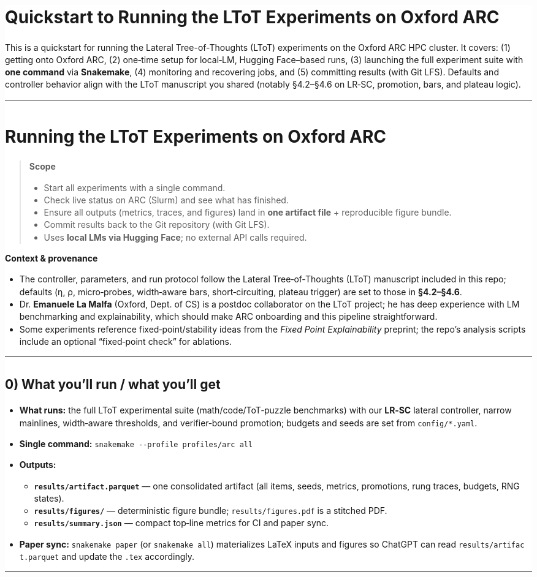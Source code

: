 # Quickstart to Running the LToT Experiments on Oxford ARC

This is a quickstart for running the Lateral Tree-of-Thoughts (LToT) experiments on the Oxford ARC HPC cluster.
It covers: (1) getting onto Oxford ARC, (2) one‑time setup for local‑LM, Hugging Face–based runs, (3) launching the full experiment suite with **one command** via **Snakemake**, (4) monitoring and recovering jobs, and (5) committing results (with Git LFS). Defaults and controller behavior align with the LToT manuscript you shared (notably §4.2–§4.6 on LR‑SC, promotion, bars, and plateau logic).&#x20;

---

# Running the LToT Experiments on **Oxford ARC**

> **Scope**
>
> * Start all experiments with a single command.
> * Check live status on ARC (Slurm) and see what has finished.
> * Ensure all outputs (metrics, traces, and figures) land in **one artifact file** + reproducible figure bundle.
> * Commit results back to the Git repository (with Git LFS).
> * Uses **local LMs via Hugging Face**; no external API calls required.

**Context & provenance**

* The controller, parameters, and run protocol follow the Lateral Tree‑of‑Thoughts (LToT) manuscript included in this repo; defaults (η, ρ, micro‑probes, width‑aware bars, short‑circuiting, plateau trigger) are set to those in **§4.2–§4.6**.&#x20;
* Dr. **Emanuele La Malfa** (Oxford, Dept. of CS) is a postdoc collaborator on the LToT project; he has deep experience with LM benchmarking and explainability, which should make ARC onboarding and this pipeline straightforward.&#x20;
* Some experiments reference fixed‑point/stability ideas from the *Fixed Point Explainability* preprint; the repo’s analysis scripts include an optional “fixed‑point check” for ablations.&#x20;

---

## 0) What you’ll run / what you’ll get

* **What runs:** the full LToT experimental suite (math/code/ToT‑puzzle benchmarks) with our **LR‑SC** lateral controller, narrow mainlines, width‑aware thresholds, and verifier‑bound promotion; budgets and seeds are set from `config/*.yaml`.&#x20;
* **Single command:** `snakemake --profile profiles/arc all`
* **Outputs:**

  * **`results/artifact.parquet`** — one consolidated artifact (all items, seeds, metrics, promotions, rung traces, budgets, RNG states).
  * **`results/figures/`** — deterministic figure bundle; `results/figures.pdf` is a stitched PDF.
  * **`results/summary.json`** — compact top‑line metrics for CI and paper sync.
* **Paper sync:** `snakemake paper` (or `snakemake all`) materializes LaTeX inputs and figures so ChatGPT can read `results/artifact.parquet` and update the `.tex` accordingly.

---